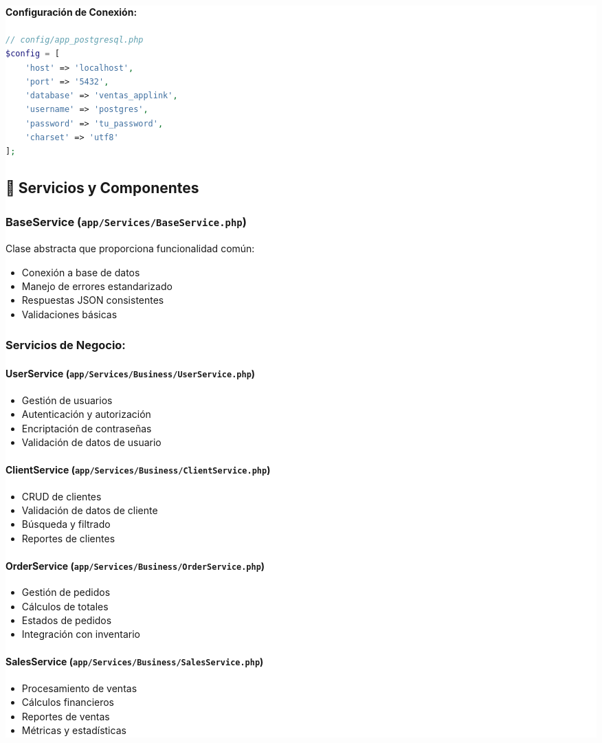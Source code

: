#### **Configuración de Conexión:**
```php
// config/app_postgresql.php
$config = [
    'host' => 'localhost',
    'port' => '5432',
    'database' => 'ventas_applink',
    'username' => 'postgres',
    'password' => 'tu_password',
    'charset' => 'utf8'
];
```

## 🔧 Servicios y Componentes

### **BaseService** (`app/Services/BaseService.php`)
Clase abstracta que proporciona funcionalidad común:
- Conexión a base de datos
- Manejo de errores estandarizado
- Respuestas JSON consistentes
- Validaciones básicas

### **Servicios de Negocio:**

#### **UserService** (`app/Services/Business/UserService.php`)
- Gestión de usuarios
- Autenticación y autorización
- Encriptación de contraseñas
- Validación de datos de usuario

#### **ClientService** (`app/Services/Business/ClientService.php`)
- CRUD de clientes
- Validación de datos de cliente
- Búsqueda y filtrado
- Reportes de clientes

#### **OrderService** (`app/Services/Business/OrderService.php`)
- Gestión de pedidos
- Cálculos de totales
- Estados de pedidos
- Integración con inventario

#### **SalesService** (`app/Services/Business/SalesService.php`)
- Procesamiento de ventas
- Cálculos financieros
- Reportes de ventas
- Métricas y estadísticas
